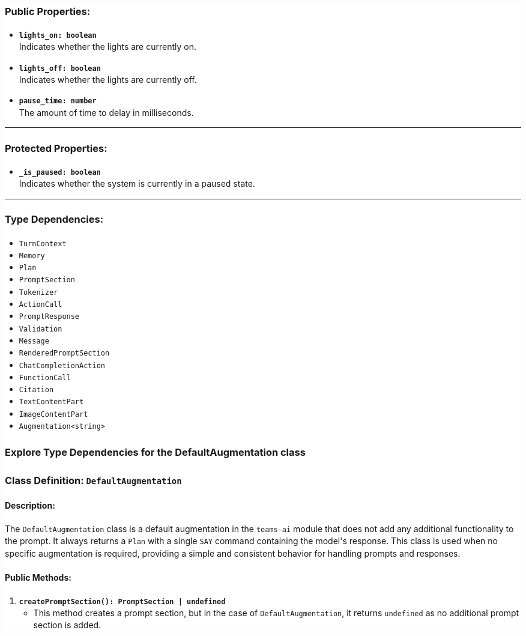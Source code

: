 
### Public Properties:

- **`lights_on: boolean`**  
  Indicates whether the lights are currently on.

- **`lights_off: boolean`**  
  Indicates whether the lights are currently off.

- **`pause_time: number`**  
  The amount of time to delay in milliseconds.

---

### Protected Properties:

- **`_is_paused: boolean`**  
  Indicates whether the system is currently in a paused state.

---

### Type Dependencies:

- `TurnContext`
- `Memory`
- `Plan`
- `PromptSection`
- `Tokenizer`
- `ActionCall`
- `PromptResponse`
- `Validation`
- `Message`
- `RenderedPromptSection`
- `ChatCompletionAction`
- `FunctionCall`
- `Citation`
- `TextContentPart`
- `ImageContentPart`
- `Augmentation<string>`

### Explore Type Dependencies for the DefaultAugmentation class

### Class Definition: `DefaultAugmentation`

#### Description:
The `DefaultAugmentation` class is a default augmentation in the `teams-ai` module that does not add any additional functionality to the prompt. It always returns a `Plan` with a single `SAY` command containing the model's response. This class is used when no specific augmentation is required, providing a simple and consistent behavior for handling prompts and responses.

#### Public Methods:
1. **`createPromptSection(): PromptSection | undefined`**
   - This method creates a prompt section, but in the case of `DefaultAugmentation`, it returns `undefined` as no additional prompt section is added.
